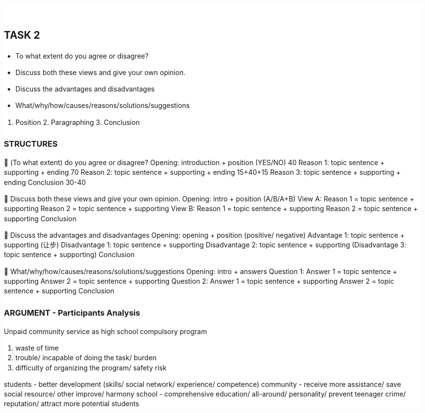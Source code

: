  
## TASK 2
- To what extent do you agree or disagree? 
- Discuss both these views and give your own opinion. 
- Discuss the advantages and disadvantages 

- What/why/how/causes/reasons/solutions/suggestions

1. Position  2. Paragraphing  3. Conclusion

### STRUCTURES
	(To what extent) do you agree or disagree? 
Opening: introduction + position (YES/NO)	40
Reason 1: topic sentence + supporting + ending	70
Reason 2: topic sentence + supporting + ending	15+40+15
Reason 3: topic sentence + supporting + ending
Conclusion	30-40

	Discuss both these views and give your own opinion. 
Opening: intro + position (A/B/A+B)
View A: Reason 1 = topic sentence + supporting
Reason 2 = topic sentence + supporting
View B: Reason 1 = topic sentence + supporting
       Reason 2 = topic sentence + supporting
Conclusion

	Discuss the advantages and disadvantages 
Opening: opening + position (positive/ negative)
Advantage 1: topic sentence + supporting (让步)
Disadvantage 1: topic sentence + supporting
Disadvantage 2: topic sentence + supporting
(Disadvantage 3: topic sentence + supporting)
Conclusion

	What/why/how/causes/reasons/solutions/suggestions 
Opening: intro + answers
Question 1: Answer 1 = topic sentence + supporting
   Answer 2 = topic sentence + supporting
Question 2: Answer 1 = topic sentence + supporting
          Answer 2 = topic sentence + supporting
Conclusion


### ARGUMENT - Participants Analysis
Unpaid community service as high school compulsory program
1. waste of time
2. trouble/ incapable of doing the task/ burden
3. difficulty of organizing the program/ safety risk

students - better development (skills/ social network/ experience/ competence)
community - receive more assistance/ save social resource/ other improve/ harmony
school - comprehensive education/ all-around/ personality/ prevent teenager crime/ reputation/ attract more potential students
